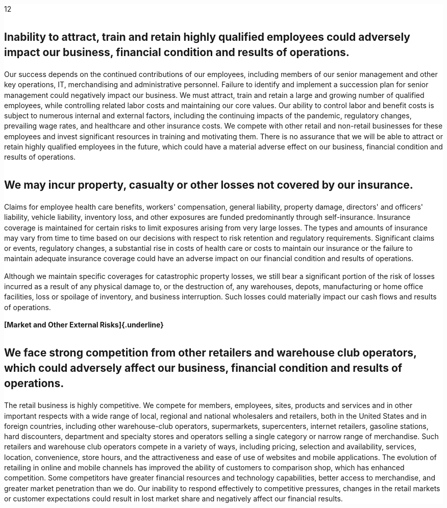 12

## Inability to attract, train and retain highly qualified employees could adversely impact our business, financial condition and results of operations.

Our success depends on the continued contributions of our employees, including members of our senior management and other key operations, IT, merchandising and administrative personnel. Failure to identify and implement a succession plan for senior management could negatively impact our business. We must attract, train and retain a large and growing number of qualified employees, while controlling related labor costs and maintaining our core values. Our ability to control labor and benefit costs is subject to numerous internal and external factors, including the continuing impacts of the pandemic, regulatory changes, prevailing wage rates, and healthcare and other insurance costs. We compete with other retail and non-retail businesses for these employees and invest significant resources in training and motivating them. There is no assurance that we will be able to attract or retain highly qualified employees in the future, which could have a material adverse effect on our business, financial condition and results of operations.

## We may incur property, casualty or other losses not covered by our insurance.

Claims for employee health care benefits, workers' compensation, general liability, property damage, directors' and officers' liability, vehicle liability, inventory loss, and other exposures are funded predominantly through self-insurance. Insurance coverage is maintained for certain risks to limit exposures arising from very large losses. The types and amounts of insurance may vary from time to time based on our decisions with respect to risk retention and regulatory requirements. Significant claims or events, regulatory changes, a substantial rise in costs of health care or costs to maintain our insurance or the failure to maintain adequate insurance coverage could have an adverse impact on our financial condition and results of operations.

Although we maintain specific coverages for catastrophic property losses, we still bear a significant portion of the risk of losses incurred as a result of any physical damage to, or the destruction of, any warehouses, depots, manufacturing or home office facilities, loss or spoilage of inventory, and business interruption. Such losses could materially impact our cash flows and results of operations.

**[Market and Other External Risks]{.underline}**

## We face strong competition from other retailers and warehouse club operators, which could adversely affect our business, financial condition and results of operations.

The retail business is highly competitive. We compete for members, employees, sites, products and services and in other important respects with a wide range of local, regional and national wholesalers and retailers, both in the United States and in foreign countries, including other warehouse-club operators, supermarkets, supercenters, internet retailers, gasoline stations, hard discounters, department and specialty stores and operators selling a single category or narrow range of merchandise. Such retailers and warehouse club operators compete in a variety of ways, including pricing, selection and availability, services, location, convenience, store hours, and the attractiveness and ease of use of websites and mobile applications. The evolution of retailing in online and mobile channels has improved the ability of customers to comparison shop, which has enhanced competition. Some competitors have greater financial resources and technology capabilities, better access to merchandise, and greater market penetration than we do. Our inability to respond effectively to competitive pressures, changes in the retail markets or customer expectations could result in lost market share and negatively affect our financial results.
